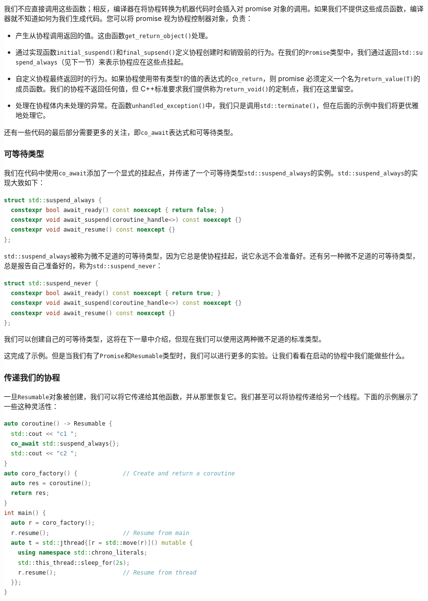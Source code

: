 我们不应直接调用这些函数；相反，编译器在将协程转换为机器代码时会插入对 promise 对象的调用。如果我们不提供这些成员函数，编译器就不知道如何为我们生成代码。您可以将 promise 视为协程控制器对象，负责：

+   产生从协程调用返回的值。这由函数`get_return_object()`处理。

+   通过实现函数`initial_suspend()`和`final_supsend()`定义协程创建时和销毁前的行为。在我们的`Promise`类型中，我们通过返回`std::suspend_always`（见下一节）来表示协程应在这些点挂起。

+   自定义协程最终返回时的行为。如果协程使用带有类型`T`的值的表达式的`co_return`，则 promise 必须定义一个名为`return_value(T)`的成员函数。我们的协程不返回任何值，但 C++标准要求我们提供称为`return_void()`的定制点，我们在这里留空。

+   处理在协程体内未处理的异常。在函数`unhandled_exception()`中，我们只是调用`std::terminate()`，但在后面的示例中我们将更优雅地处理它。

还有一些代码的最后部分需要更多的关注，即`co_await`表达式和可等待类型。

### 可等待类型

我们在代码中使用`co_await`添加了一个显式的挂起点，并传递了一个可等待类型`std::suspend_always`的实例。`std::suspend_always`的实现大致如下：

```cpp
struct std::suspend_always {
  constexpr bool await_ready() const noexcept { return false; }
  constexpr void await_suspend(coroutine_handle<>) const noexcept {}
  constexpr void await_resume() const noexcept {}
}; 
```

`std::suspend_always`被称为微不足道的可等待类型，因为它总是使协程挂起，说它永远不会准备好。还有另一种微不足道的可等待类型，总是报告自己准备好的，称为`std::suspend_never`：

```cpp
struct std::suspend_never {
  constexpr bool await_ready() const noexcept { return true; }
  constexpr void await_suspend(coroutine_handle<>) const noexcept {}
  constexpr void await_resume() const noexcept {}
}; 
```

我们可以创建自己的可等待类型，这将在下一章中介绍，但现在我们可以使用这两种微不足道的标准类型。

这完成了示例。但是当我们有了`Promise`和`Resumable`类型时，我们可以进行更多的实验。让我们看看在启动的协程中我们能做些什么。

### 传递我们的协程

一旦`Resumable`对象被创建，我们可以将它传递给其他函数，并从那里恢复它。我们甚至可以将协程传递给另一个线程。下面的示例展示了一些这种灵活性：

```cpp
auto coroutine() -> Resumable {
  std::cout << "c1 ";
  co_await std::suspend_always{};
  std::cout << "c2 ";
}                                
auto coro_factory() {             // Create and return a coroutine
  auto res = coroutine();
  return res;
}
int main() {
  auto r = coro_factory();
  r.resume();                     // Resume from main
  auto t = std::jthread{[r = std::move(r)]() mutable {
    using namespace std::chrono_literals;
    std::this_thread::sleep_for(2s);
    r.resume();                   // Resume from thread
  }};
} 
```
